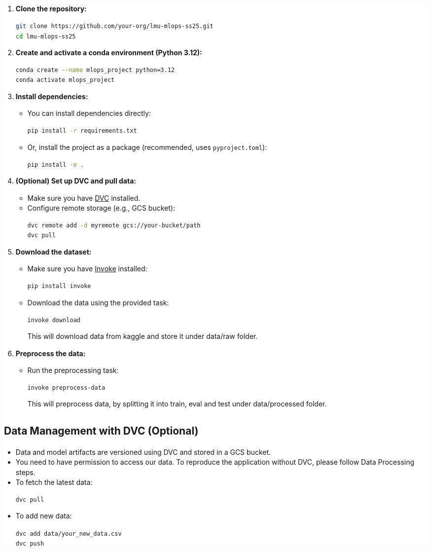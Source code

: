 1. **Clone the repository:**
   ```bash
   git clone https://github.com/your-org/lmu-mlops-ss25.git
   cd lmu-mlops-ss25
   ```

2. **Create and activate a conda environment (Python 3.12):**
   ```bash
   conda create --name mlops_project python=3.12
   conda activate mlops_project
   ```

3. **Install dependencies:**
   - You can install dependencies directly:
     ```bash
     pip install -r requirements.txt
     ```
   - Or, install the project as a package (recommended, uses `pyproject.toml`):
     ```bash
     pip install -e .
     ```

4. **(Optional) Set up DVC and pull data:**
   - Make sure you have [DVC](https://dvc.org/doc/install) installed.
   - Configure remote storage (e.g., GCS bucket):
     ```bash
     dvc remote add -d myremote gcs://your-bucket/path
     dvc pull
     ```

5. **Download the dataset:**
   - Make sure you have [Invoke](https://www.pyinvoke.org/) installed:
     ```bash
     pip install invoke
     ```
   - Download the data using the provided task:
     ```bash
     invoke download
     ```
     This will download data from kaggle and store it under data/raw folder.

6. **Preprocess the data:**
   - Run the preprocessing task:
     ```bash
     invoke preprocess-data
     ```
     This will preprocess data, by splitting it into train, eval and test under data/processed folder.

## Data Management with DVC (Optional)

- Data and model artifacts are versioned using DVC and stored in a GCS bucket.
- You need to have permission to access our data. To reproduce the application without DVC, please follow Data Processing steps.
- To fetch the latest data:
  ```bash
  dvc pull
  ```
- To add new data:
  ```bash
  dvc add data/your_new_data.csv
  dvc push
  ```

